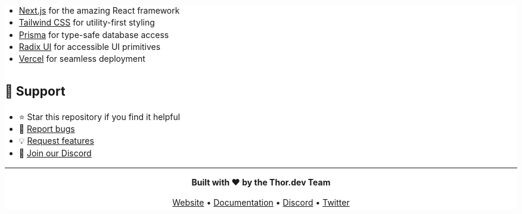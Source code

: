- [Next.js](https://nextjs.org/) for the amazing React framework
- [Tailwind CSS](https://tailwindcss.com/) for utility-first styling
- [Prisma](https://prisma.io/) for type-safe database access
- [Radix UI](https://radix-ui.com/) for accessible UI primitives
- [Vercel](https://vercel.com/) for seamless deployment

## 🌟 Support

- ⭐ Star this repository if you find it helpful
- 🐛 [Report bugs](https://github.com/your-username/thor-dev/issues)
- 💡 [Request features](https://github.com/your-username/thor-dev/issues)
- 💬 [Join our Discord](https://discord.gg/thor-dev)

---

<div align="center">
  <strong>Built with ❤️ by the Thor.dev Team</strong>
  
  [Website](https://thor.dev) • [Documentation](./docs) • [Discord](https://discord.gg/thor-dev) • [Twitter](https://twitter.com/thordev)
</div>